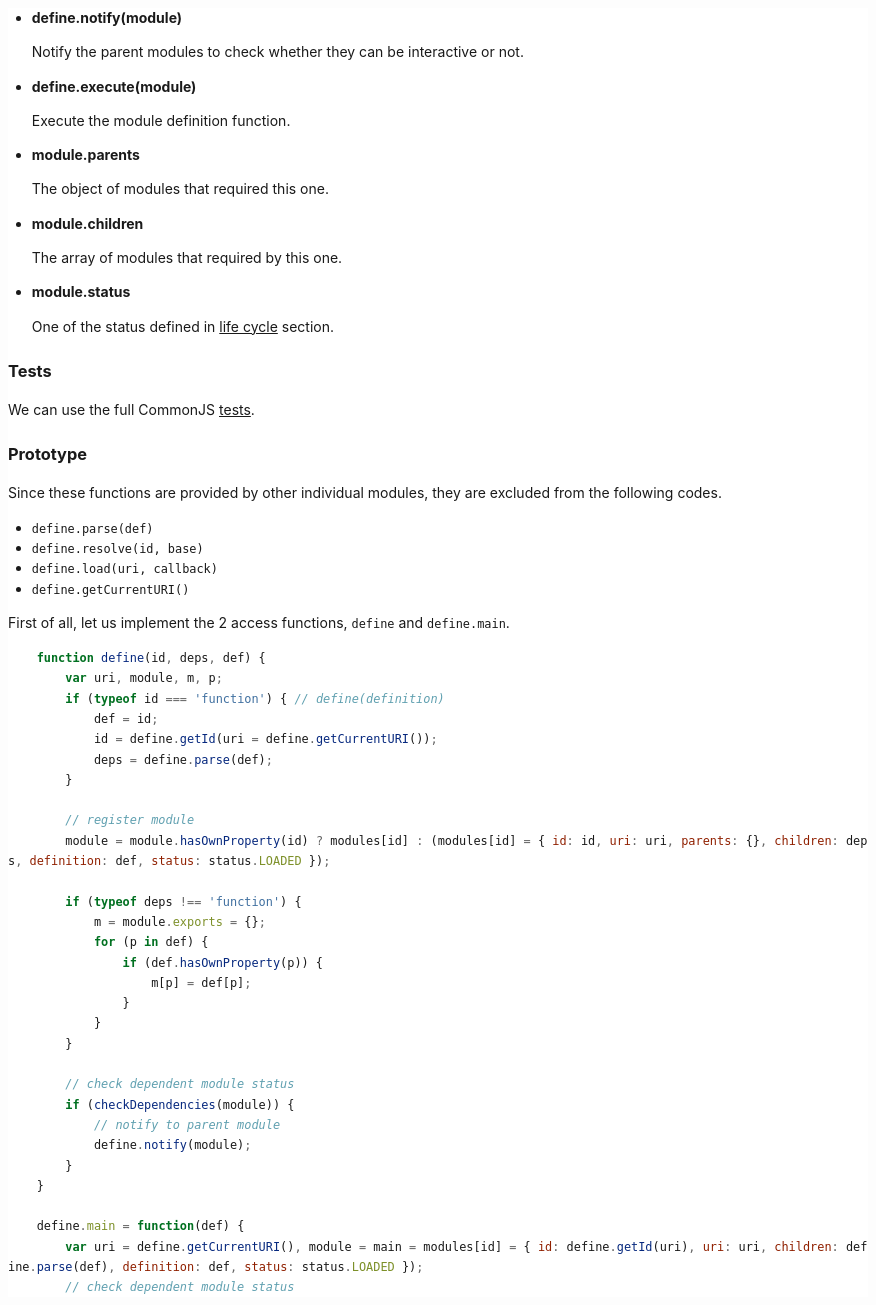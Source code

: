 - **define.notify(module)**

    Notify the parent modules to check whether they can be interactive or not.

- **define.execute(module)**

    Execute the module definition function.

- **module.parents**

    The object of modules that required this one.

- **module.children**

    The array of modules that required by this one.

- **module.status**

    One of the status defined in [life cycle](#life-cycle) section.

### Tests

We can use the full CommonJS [tests](https://github.com/commonjs/commonjs/tree/master/tests/modules).

### Prototype

Since these functions are provided by other individual modules, they are excluded from the following codes.

- `define.parse(def)`
- `define.resolve(id, base)`
- `define.load(uri, callback)`
- `define.getCurrentURI()`

First of all, let us implement the 2 access functions, `define` and `define.main`.

```js
    function define(id, deps, def) {
        var uri, module, m, p;
        if (typeof id === 'function') { // define(definition)
            def = id;
            id = define.getId(uri = define.getCurrentURI());
            deps = define.parse(def);
        }

        // register module
        module = module.hasOwnProperty(id) ? modules[id] : (modules[id] = { id: id, uri: uri, parents: {}, children: deps, definition: def, status: status.LOADED });

        if (typeof deps !== 'function') {
            m = module.exports = {};
            for (p in def) {
                if (def.hasOwnProperty(p)) {
                    m[p] = def[p];
                }
            }
        }

        // check dependent module status
        if (checkDependencies(module)) {
            // notify to parent module
            define.notify(module);
        }
    }

    define.main = function(def) {
        var uri = define.getCurrentURI(), module = main = modules[id] = { id: define.getId(uri), uri: uri, children: define.parse(def), definition: def, status: status.LOADED });
        // check dependent module status
```

[1]: http://wiki.commonjs.org/wiki/Modules/1.1.1
[2]: https://github.com/amdjs/amdjs-api/wiki/AMD
[3]: http://www.requirejs.org
[4]: http://nodejs.org/api/modules.html
[5]: http://nodejs.org